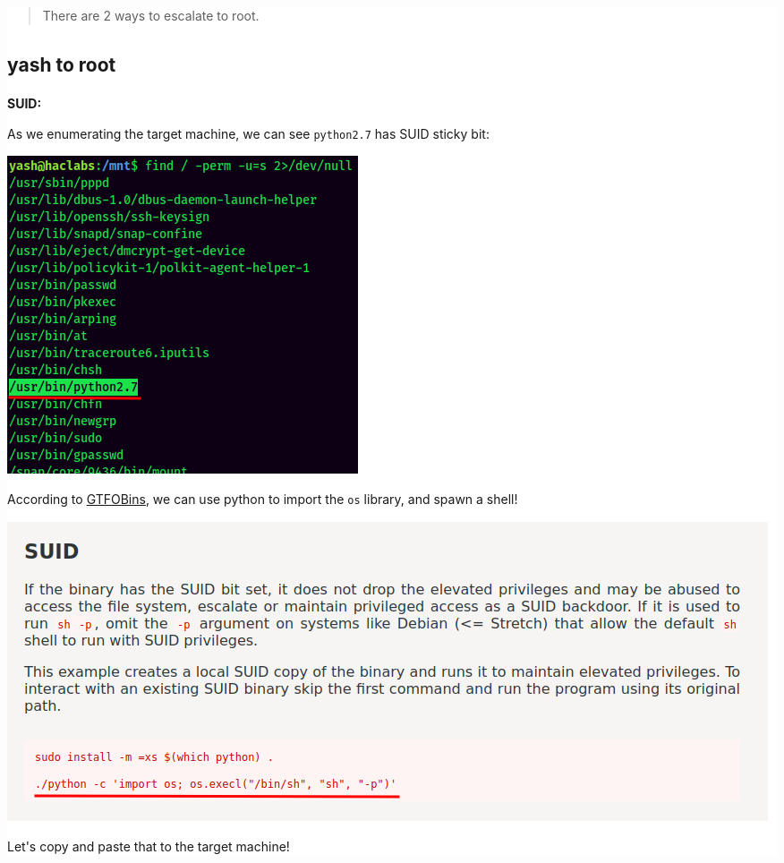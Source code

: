 > There are 2 ways to escalate to root.

## yash to root

**SUID:**

As we enumerating the target machine, we can see `python2.7` has SUID sticky bit:

![](https://github.com/siunam321/CTF-Writeups/blob/main/Proving-Grounds-Play/Deception/images/a22.png)

According to [GTFOBins](https://gtfobins.github.io/gtfobins/python/), we can use python to import the `os` library, and spawn a shell!

![](https://github.com/siunam321/CTF-Writeups/blob/main/Proving-Grounds-Play/Deception/images/a24.png)

Let's copy and paste that to the target machine!
